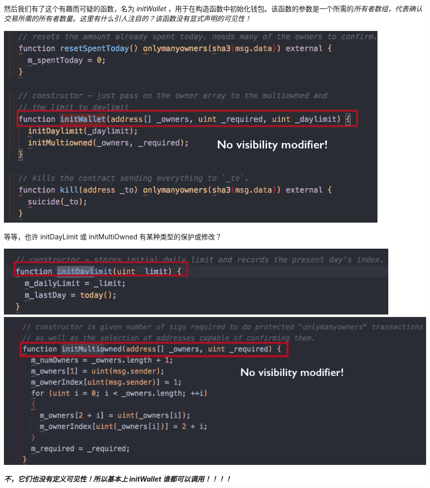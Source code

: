 然后我们有了这个有趣而可疑的函数，名为 *initWallet* ，用于在构造函数中初始化钱包。该函数的参数是一个所需的*所有者数组，代表确认交易所需的所有者数量。这里有什么引人注目的？该函数没有显式声明的可见性！*

![](img/6b7e3bf4c819686f0d81f0af40f6b35a.png)

等等，也许 initDayLimit 或 initMultiOwned 有某种类型的保护或修改？

![](img/45256de3d3d00fb83fa12c16d84152d2.png)![](img/38073beaa266937b22fabdb3780d6155.png)

***不，它们也没有定义可见性！所以基本上 initWallet 谁都可以调用！！！！***
